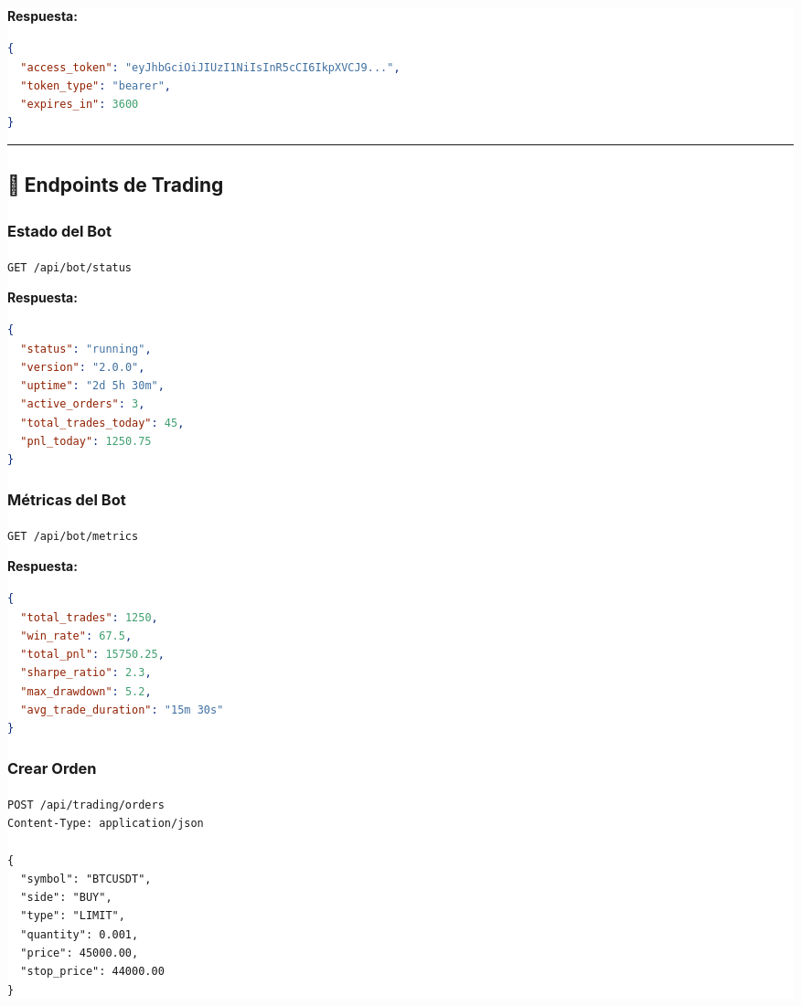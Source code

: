 **Respuesta:**
```json
{
  "access_token": "eyJhbGciOiJIUzI1NiIsInR5cCI6IkpXVCJ9...",
  "token_type": "bearer",
  "expires_in": 3600
}
```

---

## 🚀 Endpoints de Trading

### Estado del Bot
```http
GET /api/bot/status
```

**Respuesta:**
```json
{
  "status": "running",
  "version": "2.0.0",
  "uptime": "2d 5h 30m",
  "active_orders": 3,
  "total_trades_today": 45,
  "pnl_today": 1250.75
}
```

### Métricas del Bot
```http
GET /api/bot/metrics
```

**Respuesta:**
```json
{
  "total_trades": 1250,
  "win_rate": 67.5,
  "total_pnl": 15750.25,
  "sharpe_ratio": 2.3,
  "max_drawdown": 5.2,
  "avg_trade_duration": "15m 30s"
}
```

### Crear Orden
```http
POST /api/trading/orders
Content-Type: application/json

{
  "symbol": "BTCUSDT",
  "side": "BUY",
  "type": "LIMIT",
  "quantity": 0.001,
  "price": 45000.00,
  "stop_price": 44000.00
}
```
